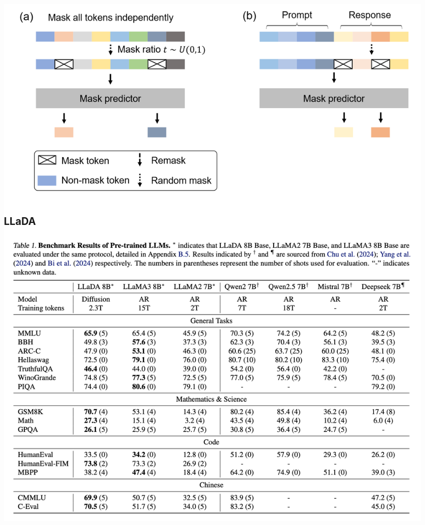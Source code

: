 ![w:700](images/917570822c05b40c7c34deb5824c93a4390446ef50c0647e7bcea0aa655b48f8.png)  




## LLaDA

![w:750](images/53792098d8263d12cc8efc6a1561be66bcc7444effdda7a318cf902d26d9e56a.png)
